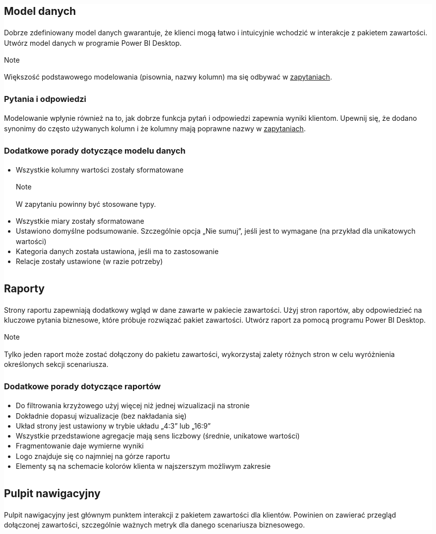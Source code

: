 ## <a name="data-model"></a>Model danych

Dobrze zdefiniowany model danych gwarantuje, że klienci mogą łatwo i intuicyjnie wchodzić w interakcje z pakietem zawartości. Utwórz model danych w programie Power BI Desktop.

> [!NOTE]
> Większość podstawowego modelowania (pisownia, nazwy kolumn) ma się odbywać w [zapytaniach](#queries).
>
>

### <a name="qa"></a>Pytania i odpowiedzi
Modelowanie wpłynie również na to, jak dobrze funkcja pytań i odpowiedzi zapewnia wyniki klientom. Upewnij się, że dodano synonimy do często używanych kolumn i że kolumny mają poprawne nazwy w [zapytaniach](#queries).

### <a name="additional-data-model-tips"></a>Dodatkowe porady dotyczące modelu danych
* Wszystkie kolumny wartości zostały sformatowane
    >[!NOTE]
    >W zapytaniu powinny być stosowane typy.  
* Wszystkie miary zostały sformatowane  
* Ustawiono domyślne podsumowanie. Szczególnie opcja „Nie sumuj”, jeśli jest to wymagane (na przykład dla unikatowych wartości)  
* Kategoria danych została ustawiona, jeśli ma to zastosowanie  
* Relacje zostały ustawione (w razie potrzeby)  

## <a name="reports"></a>Raporty
Strony raportu zapewniają dodatkowy wgląd w dane zawarte w pakiecie zawartości. Użyj stron raportów, aby odpowiedzieć na kluczowe pytania biznesowe, które próbuje rozwiązać pakiet zawartości. Utwórz raport za pomocą programu Power BI Desktop.

> [!NOTE]
> Tylko jeden raport może zostać dołączony do pakietu zawartości, wykorzystaj zalety różnych stron w celu wyróżnienia określonych sekcji scenariusza.
>
>

### <a name="additional-report-tips"></a>Dodatkowe porady dotyczące raportów
* Do filtrowania krzyżowego użyj więcej niż jednej wizualizacji na stronie  
* Dokładnie dopasuj wizualizacje (bez nakładania się)  
* Układ strony jest ustawiony w trybie układu „4:3” lub „16:9”  
* Wszystkie przedstawione agregacje mają sens liczbowy (średnie, unikatowe wartości)  
* Fragmentowanie daje wymierne wyniki  
* Logo znajduje się co najmniej na górze raportu  
* Elementy są na schemacie kolorów klienta w najszerszym możliwym zakresie  

<a name="dashboard"></a>

## <a name="dashboard"></a>Pulpit nawigacyjny
Pulpit nawigacyjny jest głównym punktem interakcji z pakietem zawartości dla klientów. Powinien on zawierać przegląd dołączonej zawartości, szczególnie ważnych metryk dla danego scenariusza biznesowego.
